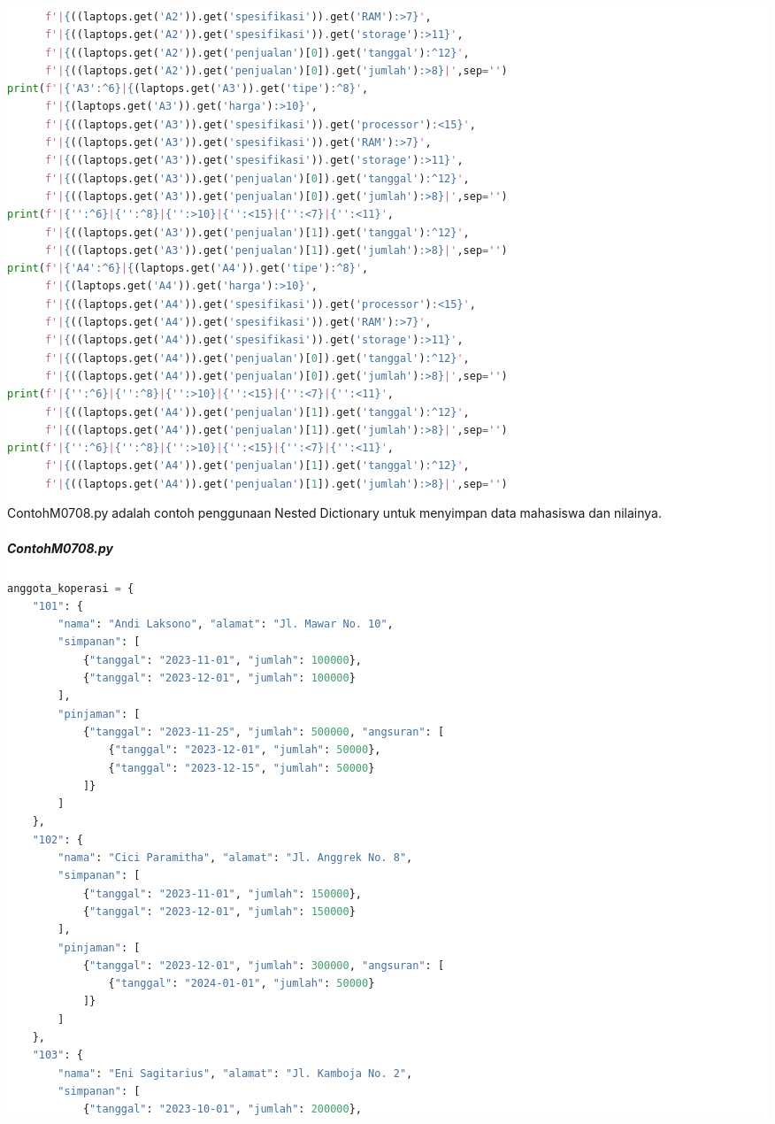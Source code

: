 ```python
      f'|{((laptops.get('A2')).get('spesifikasi')).get('RAM'):>7}',
      f'|{((laptops.get('A2')).get('spesifikasi')).get('storage'):>11}',
      f'|{((laptops.get('A2')).get('penjualan')[0]).get('tanggal'):^12}',
      f'|{((laptops.get('A2')).get('penjualan')[0]).get('jumlah'):>8}|',sep='')
print(f'|{'A3':^6}|{(laptops.get('A3')).get('tipe'):^8}',
      f'|{(laptops.get('A3')).get('harga'):>10}',
      f'|{((laptops.get('A3')).get('spesifikasi')).get('processor'):<15}',
      f'|{((laptops.get('A3')).get('spesifikasi')).get('RAM'):>7}',
      f'|{((laptops.get('A3')).get('spesifikasi')).get('storage'):>11}',
      f'|{((laptops.get('A3')).get('penjualan')[0]).get('tanggal'):^12}',
      f'|{((laptops.get('A3')).get('penjualan')[0]).get('jumlah'):>8}|',sep='')
print(f'|{'':^6}|{'':^8}|{'':>10}|{'':<15}|{'':<7}|{'':<11}',
      f'|{((laptops.get('A3')).get('penjualan')[1]).get('tanggal'):^12}',
      f'|{((laptops.get('A3')).get('penjualan')[1]).get('jumlah'):>8}|',sep='')
print(f'|{'A4':^6}|{(laptops.get('A4')).get('tipe'):^8}',
      f'|{(laptops.get('A4')).get('harga'):>10}',
      f'|{((laptops.get('A4')).get('spesifikasi')).get('processor'):<15}',
      f'|{((laptops.get('A4')).get('spesifikasi')).get('RAM'):>7}',
      f'|{((laptops.get('A4')).get('spesifikasi')).get('storage'):>11}',
      f'|{((laptops.get('A4')).get('penjualan')[0]).get('tanggal'):^12}',
      f'|{((laptops.get('A4')).get('penjualan')[0]).get('jumlah'):>8}|',sep='')
print(f'|{'':^6}|{'':^8}|{'':>10}|{'':<15}|{'':<7}|{'':<11}',
      f'|{((laptops.get('A4')).get('penjualan')[1]).get('tanggal'):^12}',
      f'|{((laptops.get('A4')).get('penjualan')[1]).get('jumlah'):>8}|',sep='')
print(f'|{'':^6}|{'':^8}|{'':>10}|{'':<15}|{'':<7}|{'':<11}',
      f'|{((laptops.get('A4')).get('penjualan')[1]).get('tanggal'):^12}',
      f'|{((laptops.get('A4')).get('penjualan')[1]).get('jumlah'):>8}|',sep='')
```

ContohM0708.py adalah contoh penggunaan Nested Dictionary untuk menyimpan data mahasiswa dan nilainya.
##### ContohM0708.py
```python
anggota_koperasi = {
    "101": {
        "nama": "Andi Laksono", "alamat": "Jl. Mawar No. 10",
        "simpanan": [
            {"tanggal": "2023-11-01", "jumlah": 100000},
            {"tanggal": "2023-12-01", "jumlah": 100000}
        ],
        "pinjaman": [
            {"tanggal": "2023-11-25", "jumlah": 500000, "angsuran": [
                {"tanggal": "2023-12-01", "jumlah": 50000},
                {"tanggal": "2023-12-15", "jumlah": 50000}
            ]}
        ]
    },
    "102": {
        "nama": "Cici Paramitha", "alamat": "Jl. Anggrek No. 8",
        "simpanan": [
            {"tanggal": "2023-11-01", "jumlah": 150000},
            {"tanggal": "2023-12-01", "jumlah": 150000}
        ],
        "pinjaman": [
            {"tanggal": "2023-12-01", "jumlah": 300000, "angsuran": [
                {"tanggal": "2024-01-01", "jumlah": 50000}
            ]}
        ]
    },
    "103": {
        "nama": "Eni Sagitarius", "alamat": "Jl. Kamboja No. 2",
        "simpanan": [
            {"tanggal": "2023-10-01", "jumlah": 200000},
```